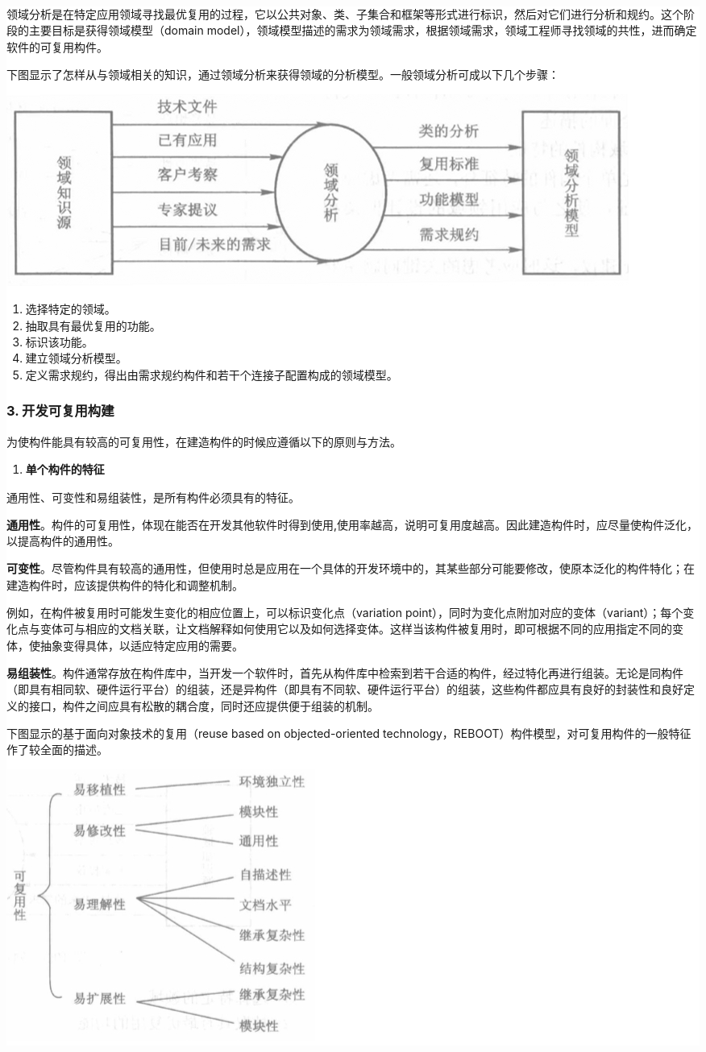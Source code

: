 领域分析是在特定应用领域寻找最优复用的过程，它以公共对象、类、子集合和框架等形式进行标识，然后对它们进行分析和规约。这个阶段的主要目标是获得领域模型（domain model），领域模型描述的需求为领域需求，根据领域需求，领域工程师寻找领域的共性，进而确定软件的可复用构件。

下图显示了怎样从与领域相关的知识，通过领域分析来获得领域的分析模型。一般领域分析可成以下几个步骤：

![](软件维护与管理.assets/领域分析的输入和输出.jpg)

1. 选择特定的领域。
2. 抽取具有最优复用的功能。
3. 标识该功能。
4. 建立领域分析模型。
5. 定义需求规约，得出由需求规约构件和若干个连接子配置构成的领域模型。

### 3. 开发可复用构建

为使构件能具有较高的可复用性，在建造构件的时候应遵循以下的原则与方法。

1. **单个构件的特征**

通用性、可变性和易组装性，是所有构件必须具有的特征。

**通用性**。构件的可复用性，体现在能否在开发其他软件时得到使用,使用率越高，说明可复用度越高。因此建造构件时，应尽量使构件泛化，以提高构件的通用性。

**可变性**。尽管构件具有较高的通用性，但使用时总是应用在一个具体的开发环境中的，其某些部分可能要修改，使原本泛化的构件特化；在建造构件时，应该提供构件的特化和调整机制。

例如，在构件被复用时可能发生变化的相应位置上，可以标识变化点（variation point），同时为变化点附加对应的变体（variant）；每个变化点与变体可与相应的文档关联，让文档解释如何使用它以及如何选择变体。这样当该构件被复用时，即可根据不同的应用指定不同的变体，使抽象变得具体，以适应特定应用的需要。

**易组装性**。构件通常存放在构件库中，当开发一个软件时，首先从构件库中检索到若干合适的构件，经过特化再进行组装。无论是同构件（即具有相同软、硬件运行平台）的组装，还是异构件（即具有不同软、硬件运行平台）的组装，这些构件都应具有良好的封装性和良好定义的接口，构件之间应具有松散的耦合度，同时还应提供便于组装的机制。

下图显示的基于面向对象技术的复用（reuse based on objected-oriented technology，REBOOT）构件模型，对可复用构件的一般特征作了较全面的描述。

![](软件维护与管理.assets/REBOOT通用模型.jpg)
